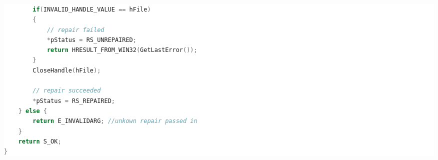 ```C++
        if(INVALID_HANDLE_VALUE == hFile)
        {
            // repair failed
            *pStatus = RS_UNREPAIRED;
            return HRESULT_FROM_WIN32(GetLastError());
        }
        CloseHandle(hFile);
        
        // repair succeeded
        *pStatus = RS_REPAIRED;
    } else {
        return E_INVALIDARG; //unkown repair passed in
    }
    return S_OK;
}
```



 

 




